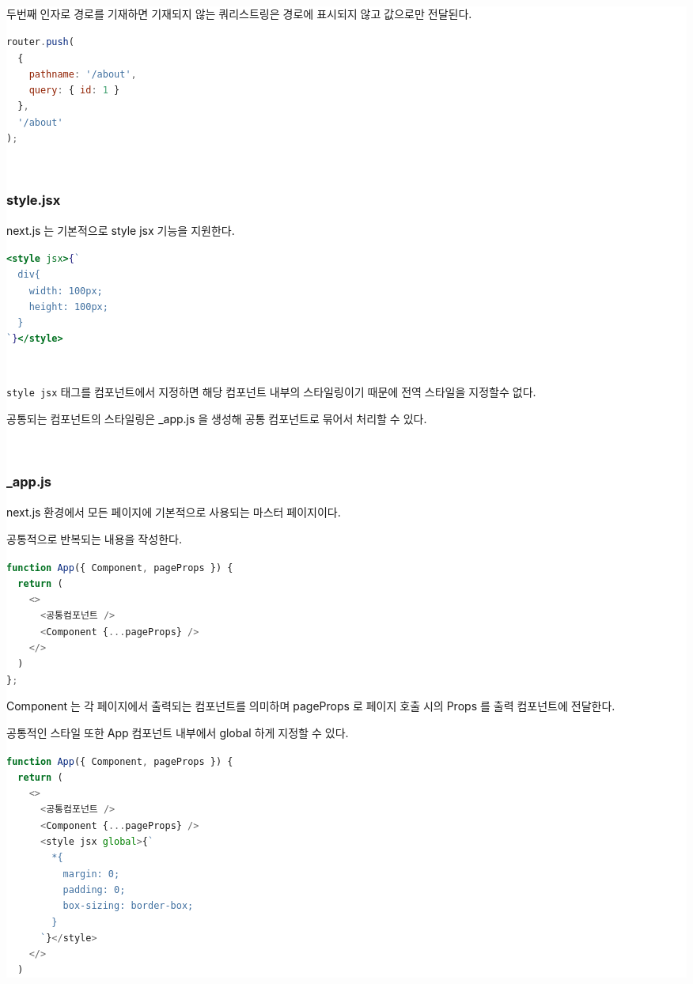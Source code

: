두번째 인자로 경로를 기재하면 기재되지 않는 쿼리스트링은 경로에 표시되지 않고 값으로만 전달된다.

```javascript
router.push(
  {
    pathname: '/about',
    query: { id: 1 }
  },
  '/about'
);
```

<br>

### style.jsx

next.js 는 기본적으로 style jsx 기능을 지원한다.

```jsx
<style jsx>{`
  div{
    width: 100px;
    height: 100px;
  }
`}</style>
```

<br>

`style jsx` 태그를 컴포넌트에서 지정하면 해당 컴포넌트 내부의 스타일링이기 때문에 전역 스타일을 지정할수 없다.

공통되는 컴포넌트의 스타일링은 _app.js 을 생성해 공통 컴포넌트로 묶어서 처리할 수 있다.

<br>

### _app.js

next.js 환경에서 모든 페이지에 기본적으로 사용되는 마스터 페이지이다.

공통적으로 반복되는 내용을 작성한다.

```javascript
function App({ Component, pageProps }) {
  return (
    <>
      <공통컴포넌트 />
      <Component {...pageProps} />
    </>
  )
};
```

Component 는 각 페이지에서 출력되는 컴포넌트를 의미하며 pageProps 로 페이지 호출 시의 Props 를 출력 컴포넌트에 전달한다.

공통적인 스타일 또한 App 컴포넌트 내부에서 global 하게 지정할 수 있다.

```javascript
function App({ Component, pageProps }) {
  return (
    <>
      <공통컴포넌트 />
      <Component {...pageProps} />
      <style jsx global>{`
        *{
          margin: 0;
          padding: 0;
          box-sizing: border-box;
        }
      `}</style>
    </>
  )
```